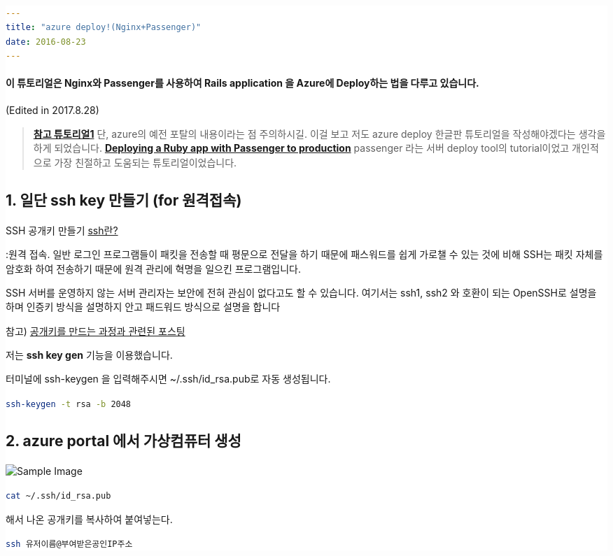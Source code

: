 ```yaml
---
title: "azure deploy!(Nginx+Passenger)"
date: 2016-08-23
---
```


#### 이 튜토리얼은 Nginx와 Passenger를 사용하여 Rails application 을 Azure에 Deploy하는 법을 다루고 있습니다.
(Edited in 2017.8.28)

>**[참고 튜토리얼1](https://github.com/m-gagne/azure-tutorials/blob/master/tutorial-windows-azure-ruby-on-rails-capistrano-3-postgresql.md)**
단, azure의 예전 포탈의 내용이라는 점 주의하시길. 이걸 보고 저도 azure deploy 한글판 튜토리얼을 작성해야겠다는 생각을 하게 되었습니다. **[Deploying a Ruby app with Passenger to production](https://www.phusionpassenger.com/library/walkthroughs/deploy/)**
passenger 라는 서버 deploy tool의 tutorial이었고 개인적으로 가장 친절하고 도움되는 튜토리얼이었습니다.


## 1. 일단 ssh key 만들기 (for 원격접속)

SSH 공개키 만들기
[ssh란?](https://en.wikipedia.org/wiki/Secure_Shell)

:원격 접속. 일반 로그인 프로그램들이 패킷을 전송할 때 평문으로 전달을 하기 때문에 패스워드를 쉽게 가로챌 수 있는 것에 비해 SSH는 패킷 자체를 암호화 하여 전송하기 때문에 원격 관리에 혁명을 일으킨 프로그램입니다.

SSH 서버를 운영하지 않는 서버 관리자는 보안에 전혀 관심이 없다고도 할 수 있습니다. 여기서는 ssh1, ssh2 와 호환이 되는 OpenSSH로 설명을 하며 인증키 방식을 설명하지 안고 패드워드 방식으로 설명을 합니다

참고)
[공개키를 만드는 과정과 관련된 포스팅](http://www.jeff.wilcox.name/2013/06/secure-linux-vms-with-ssh-certificates/)

저는 **ssh key gen** 기능을 이용했습니다.

터미널에 ssh-keygen 을 입력해주시면 ~/.ssh/id_rsa.pub로 자동 생성됩니다.

```bash
ssh-keygen -t rsa -b 2048
```

```bash
```

```bash
```
## 2. azure portal 에서 가상컴퓨터 생성

![Sample Image](https://s3.ap-northeast-2.amazonaws.com/matilda38.github.io/azure1.png)

```bash
cat ~/.ssh/id_rsa.pub
```
해서 나온 공개키를 복사하여 붙여넣는다.
```bash
ssh 유저이름@부여받은공인IP주소
```
